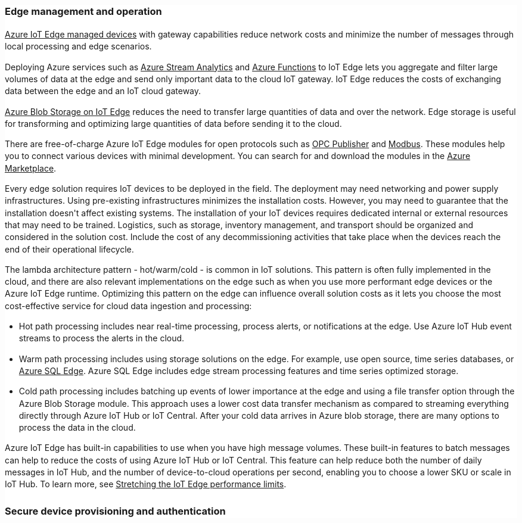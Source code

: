 ### Edge management and operation

[Azure IoT Edge managed devices](https://devicecatalog.azure.com/devices?certificationBadgeTypes=IoTEdgeCompatible&deviceClass=Gateway) with gateway capabilities reduce network costs and minimize the number of messages through local processing and edge scenarios.

Deploying Azure services such as [Azure Stream Analytics](/azure/iot-edge/tutorial-deploy-stream-analytics) and [Azure Functions](/azure/iot-edge/tutorial-deploy-function) to IoT Edge lets you aggregate and filter large volumes of data at the edge and send only important data to the cloud IoT gateway. IoT Edge reduces the costs of exchanging data between the edge and an IoT cloud gateway.

[Azure Blob Storage on IoT Edge](/azure/iot-edge/how-to-store-data-blob) reduces the need to transfer large quantities of data and over the network. Edge storage is useful for transforming and optimizing large quantities of data before sending it to the cloud.

There are free-of-charge Azure IoT Edge modules for open protocols such as [OPC Publisher](/azure/industrial-iot/overview-what-is-opc-publisher) and [Modbus](/azure/iot-edge/deploy-modbus-gateway). These modules help you to connect various devices with minimal development. You can search for and download the modules in the [Azure Marketplace](https://azuremarketplace.microsoft.com/en/home).

Every edge solution requires IoT devices to be deployed in the field. The deployment may need networking and power supply infrastructures. Using pre-existing infrastructures minimizes the installation costs. However, you may need to guarantee that the installation doesn't affect existing systems. The installation of your IoT devices requires dedicated internal or external resources that may need to be trained. Logistics, such as storage,  inventory management, and transport should be organized and considered in the solution cost. Include the cost of any decommissioning activities that take place when the devices reach the end of their operational lifecycle.

The lambda architecture pattern - hot/warm/cold - is common in IoT solutions. This pattern is often fully implemented in the cloud, and there are also relevant implementations on the edge such as when you use more performant edge devices or the Azure IoT Edge runtime. Optimizing this pattern on the edge can influence overall solution costs as it lets you choose the most cost-effective service for cloud data ingestion and processing:

- Hot path processing includes near real-time processing, process alerts, or notifications at the edge. Use Azure IoT Hub event streams to process the alerts in the cloud.

- Warm path processing includes using storage solutions on the edge. For example, use open source, time series databases, or [Azure SQL Edge](/azure/azure-sql-edge/overview). Azure SQL Edge includes edge stream processing features and time series optimized storage.

- Cold path processing includes batching up events of lower importance at the edge and using a file transfer option through the Azure Blob Storage module. This approach uses a lower cost data transfer mechanism as compared to streaming everything directly through Azure IoT Hub or IoT Central. After your cold data arrives in Azure blob storage, there are many options to process the data in the cloud.

Azure IoT Edge has built-in capabilities to use when you have high message volumes. These built-in features to batch messages can help to reduce the costs of using Azure IoT Hub or IoT Central. This feature can help reduce both the number of daily messages in IoT Hub, and the number of device-to-cloud operations per second, enabling you to choose a lower SKU or scale in IoT Hub. To learn more, see [Stretching the IoT Edge performance limits](https://techcommunity.microsoft.com/t5/internet-of-things-blog/stretching-the-iot-edge-performance-limits/ba-p/2993856).

### Secure device provisioning and authentication
